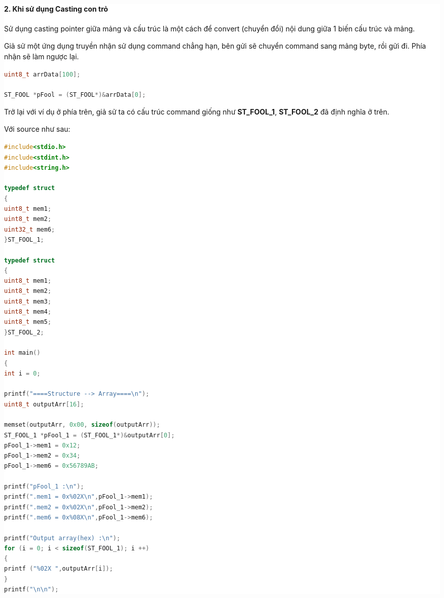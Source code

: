 #### 2. Khi sử dụng Casting con trỏ

Sử dụng casting pointer giữa mảng và cấu trúc là một cách để convert (chuyển đổi) nội dung giữa 1 biến cấu trúc và mảng.

Giả sử một ứng dụng truyền nhận sử dụng command chẳng hạn, bên gửi sẽ chuyển command sang mảng byte, rồi gửi đi. Phía nhận sẽ làm ngược lại.

```C  
uint8_t arrData[100];

ST_FOOL *pFool = (ST_FOOL*)&arrData[0];

```

Trở lại với ví dụ ở phía trên, giả sử ta có cấu trúc command giống như **ST_FOOL_1**, **ST_FOOL_2** đã định nghĩa ở trên.

Với source như sau:

```C  
#include<stdio.h>  
#include<stdint.h>  
#include<string.h>

typedef struct  
{  
uint8_t mem1;  
uint8_t mem2;  
uint32_t mem6;  
}ST_FOOL_1;

typedef struct  
{  
uint8_t mem1;  
uint8_t mem2;  
uint8_t mem3;  
uint8_t mem4;  
uint8_t mem5;  
}ST_FOOL_2;

int main()  
{  
int i = 0;

printf("====Structure --> Array====\n");  
uint8_t outputArr[16];

memset(outputArr, 0x00, sizeof(outputArr));  
ST_FOOL_1 *pFool_1 = (ST_FOOL_1*)&outputArr[0];  
pFool_1->mem1 = 0x12;  
pFool_1->mem2 = 0x34;  
pFool_1->mem6 = 0x56789AB;

printf("pFool_1 :\n");  
printf(".mem1 = 0x%02X\n",pFool_1->mem1);  
printf(".mem2 = 0x%02X\n",pFool_1->mem2);  
printf(".mem6 = 0x%08X\n",pFool_1->mem6);

printf("Output array(hex) :\n");  
for (i = 0; i < sizeof(ST_FOOL_1); i ++)  
{  
printf ("%02X ",outputArr[i]);  
}  
printf("\n\n");

```